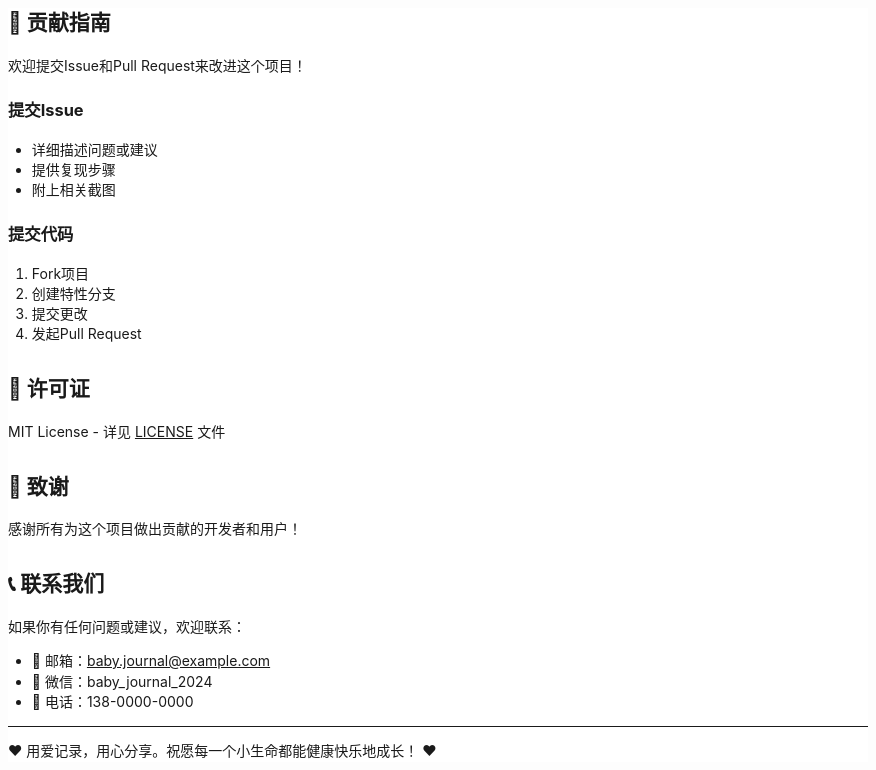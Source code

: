 ## 🤝 贡献指南

欢迎提交Issue和Pull Request来改进这个项目！

### 提交Issue

- 详细描述问题或建议
- 提供复现步骤
- 附上相关截图

### 提交代码

1. Fork项目
2. 创建特性分支
3. 提交更改
4. 发起Pull Request

## 📄 许可证

MIT License - 详见 [LICENSE](LICENSE) 文件

## 🙏 致谢

感谢所有为这个项目做出贡献的开发者和用户！

## 📞 联系我们

如果你有任何问题或建议，欢迎联系：

- 📧 邮箱：baby.journal@example.com
- 💬 微信：baby_journal_2024
- 📱 电话：138-0000-0000

---

❤️ 用爱记录，用心分享。祝愿每一个小生命都能健康快乐地成长！ ❤️